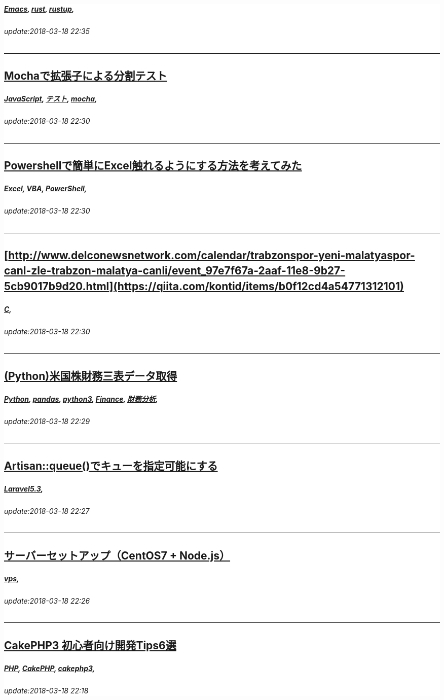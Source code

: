 ##### [Emacs](https://qiita.com/tags/Emacs), [rust](https://qiita.com/tags/rust), [rustup](https://qiita.com/tags/rustup), 
###### update:2018-03-18 22:35
---
## [Mochaで拡張子による分割テスト](https://qiita.com/gengoo/items/6119aee75cf305b13ad4)
##### [JavaScript](https://qiita.com/tags/JavaScript), [テスト](https://qiita.com/tags/テスト), [mocha](https://qiita.com/tags/mocha), 
###### update:2018-03-18 22:30
---
## [Powershellで簡単にExcel触れるようにする方法を考えてみた](https://qiita.com/S_SenSq/items/15066857044342d30747)
##### [Excel](https://qiita.com/tags/Excel), [VBA](https://qiita.com/tags/VBA), [PowerShell](https://qiita.com/tags/PowerShell), 
###### update:2018-03-18 22:30
---
## [http://www.delconewsnetwork.com/calendar/trabzonspor-yeni-malatyaspor-canl-zle-trabzon-malatya-canli/event_97e7f67a-2aaf-11e8-9b27-5cb9017b9d20.html](https://qiita.com/kontid/items/b0f12cd4a54771312101)
##### [C](https://qiita.com/tags/C), 
###### update:2018-03-18 22:30
---
## [(Python)米国株財務三表データ取得](https://qiita.com/ryozd/items/d534e1713290da2994f6)
##### [Python](https://qiita.com/tags/Python), [pandas](https://qiita.com/tags/pandas), [python3](https://qiita.com/tags/python3), [Finance](https://qiita.com/tags/Finance), [財務分析](https://qiita.com/tags/財務分析), 
###### update:2018-03-18 22:29
---
## [Artisan::queue()でキューを指定可能にする](https://qiita.com/segawa/items/59e3d12015a2bf126aab)
##### [Laravel5.3](https://qiita.com/tags/Laravel5.3), 
###### update:2018-03-18 22:27
---
## [サーバーセットアップ（CentOS7 + Node.js）](https://qiita.com/mazeltov7/items/92d4a742ad1d39af36c8)
##### [vps](https://qiita.com/tags/vps), 
###### update:2018-03-18 22:26
---
## [CakePHP3 初心者向け開発Tips6選](https://qiita.com/machio77777/items/656704e440520c18d3e4)
##### [PHP](https://qiita.com/tags/PHP), [CakePHP](https://qiita.com/tags/CakePHP), [cakephp3](https://qiita.com/tags/cakephp3), 
###### update:2018-03-18 22:18